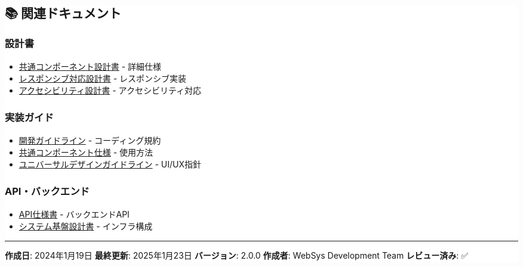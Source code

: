 ## 📚 関連ドキュメント

### 設計書
- [共通コンポーネント設計書](./01_機能設計書/04_共通コンポーネント/共通コンポーネント設計書.md) - 詳細仕様
- [レスポンシブ対応設計書](./01_機能設計書/05_レスポンシブ対応/レスポンシブ対応設計書.md) - レスポンシブ実装
- [アクセシビリティ設計書](./01_機能設計書/06_アクセシビリティ/アクセシビリティ設計書.md) - アクセシビリティ対応

### 実装ガイド
- [開発ガイドライン](./09-03_開発ガイドライン.md) - コーディング規約
- [共通コンポーネント仕様](02_設計/06_共通コンポーネント仕様.md) - 使用方法
- [ユニバーサルデザインガイドライン](./12-03_ユニバーサルデザインガイドライン.md) - UI/UX指針

### API・バックエンド
- [API仕様書](02_設計/04_API仕様書.md) - バックエンドAPI
- [システム基盤設計書](./01_機能設計書/99_システム基盤/システム基盤設計書.md) - インフラ構成

---

**作成日**: 2024年1月19日
**最終更新**: 2025年1月23日
**バージョン**: 2.0.0
**作成者**: WebSys Development Team
**レビュー済み**: ✅